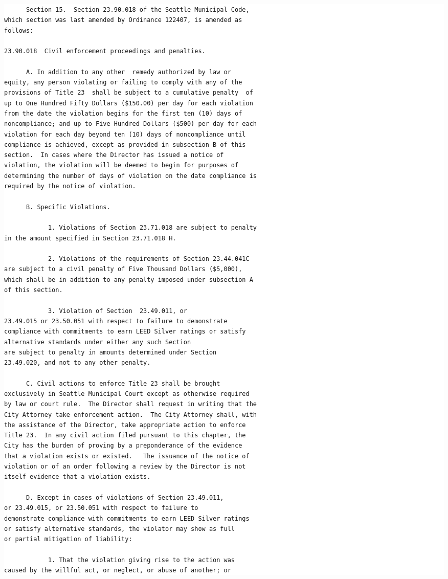           Section 15.  Section 23.90.018 of the Seattle Municipal Code,  
    which section was last amended by Ordinance 122407, is amended as  
    follows:  
  
    23.90.018  Civil enforcement proceedings and penalties.  
  
          A. In addition to any other  remedy authorized by law or  
    equity, any person violating or failing to comply with any of the  
    provisions of Title 23  shall be subject to a cumulative penalty  of  
    up to One Hundred Fifty Dollars ($150.00) per day for each violation  
    from the date the violation begins for the first ten (10) days of  
    noncompliance; and up to Five Hundred Dollars ($500) per day for each  
    violation for each day beyond ten (10) days of noncompliance until  
    compliance is achieved, except as provided in subsection B of this  
    section.  In cases where the Director has issued a notice of  
    violation, the violation will be deemed to begin for purposes of  
    determining the number of days of violation on the date compliance is  
    required by the notice of violation.  
  
          B. Specific Violations.  
  
                1. Violations of Section 23.71.018 are subject to penalty  
    in the amount specified in Section 23.71.018 H.  
  
                2. Violations of the requirements of Section 23.44.041C  
    are subject to a civil penalty of Five Thousand Dollars ($5,000),  
    which shall be in addition to any penalty imposed under subsection A  
    of this section.  
  
                3. Violation of Section  23.49.011, or  
    23.49.015 or 23.50.051 with respect to failure to demonstrate  
    compliance with commitments to earn LEED Silver ratings or satisfy  
    alternative standards under either any such Section  
    are subject to penalty in amounts determined under Section  
    23.49.020, and not to any other penalty.  
  
          C. Civil actions to enforce Title 23 shall be brought  
    exclusively in Seattle Municipal Court except as otherwise required  
    by law or court rule.  The Director shall request in writing that the  
    City Attorney take enforcement action.  The City Attorney shall, with  
    the assistance of the Director, take appropriate action to enforce  
    Title 23.  In any civil action filed pursuant to this chapter, the  
    City has the burden of proving by a preponderance of the evidence  
    that a violation exists or existed.   The issuance of the notice of  
    violation or of an order following a review by the Director is not  
    itself evidence that a violation exists.  
  
          D. Except in cases of violations of Section 23.49.011,  
    or 23.49.015, or 23.50.051 with respect to failure to  
    demonstrate compliance with commitments to earn LEED Silver ratings  
    or satisfy alternative standards, the violator may show as full  
    or partial mitigation of liability:  
  
                1. That the violation giving rise to the action was  
    caused by the willful act, or neglect, or abuse of another; or  
  